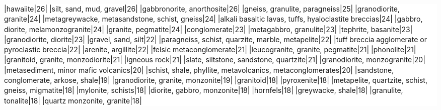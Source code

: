 |hawaiite|26|
|silt, sand, mud, gravel|26|
|gabbronorite, anorthosite|26|
|gneiss, granulite, paragneiss|25|
|granodiorite, granite|24|
|metagreywacke, metasandstone, schist, gneiss|24|
|alkali basaltic lavas, tuffs, hyaloclastite breccias|24|
|gabbro, diorite, melamonzogranite|24|
|granite, pegmatite|24|
|conglomerate|23|
|metagabbro, granulite|23|
|tephrite, basanite|23|
|granodiorite, diorite|23|
|gravel, sand, silt|22|
|paragneiss, schist, quarzite, marble, metapelite|22|
|tuff breccia agglomerate or pyroclastic breccia|22|
|arenite, argillite|22|
|felsic metaconglomerate|21|
|leucogranite, granite, pegmatite|21|
|phonolite|21|
|granitoid, granite, monzodiorite|21|
|igneous rock|21|
|slate, siltstone, sandstone, quartzite|21|
|granodiorite, monzogranite|20|
|metasediment, minor mafic volcanics|20|
|schist, shale, phyllite, metavolcanics, metaconglomerates|20|
|sandstone, conglomerate, arkose, shale|19|
|granodiorite, granite, monzonite|19|
|granitoid|18|
|pyroxenite|18|
|metapelite, quartzite, schist, gneiss, migmatite|18|
|mylonite, schists|18|
|diorite, gabbro, monzonite|18|
|hornfels|18|
|greywacke, shale|18|
|granulite, tonalite|18|
|quartz monzonite, granite|18|